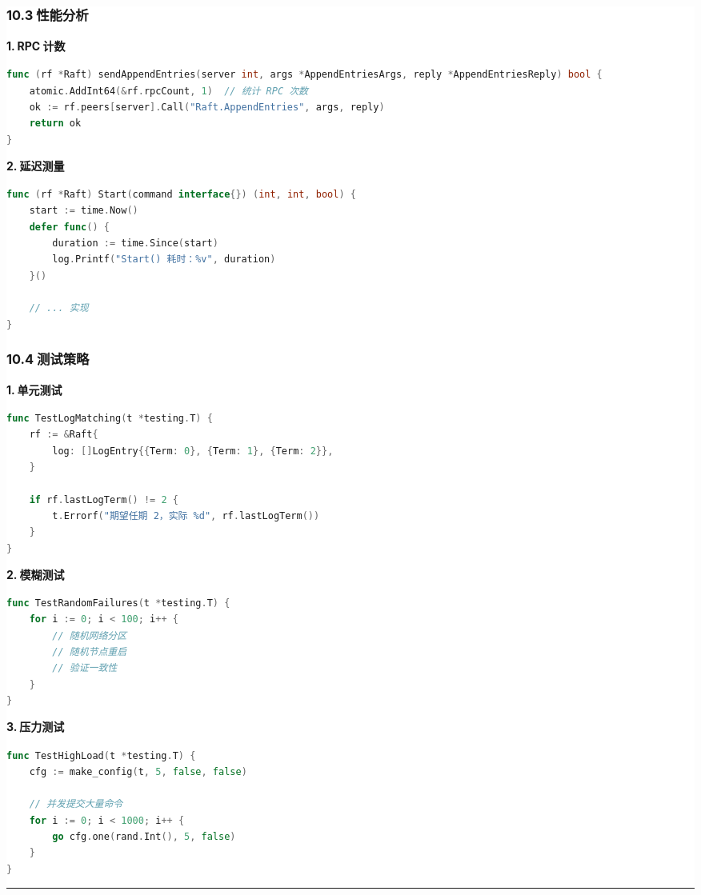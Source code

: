 ### 10.3 性能分析

**1. RPC 计数**
```go
func (rf *Raft) sendAppendEntries(server int, args *AppendEntriesArgs, reply *AppendEntriesReply) bool {
    atomic.AddInt64(&rf.rpcCount, 1)  // 统计 RPC 次数
    ok := rf.peers[server].Call("Raft.AppendEntries", args, reply)
    return ok
}
```

**2. 延迟测量**
```go
func (rf *Raft) Start(command interface{}) (int, int, bool) {
    start := time.Now()
    defer func() {
        duration := time.Since(start)
        log.Printf("Start() 耗时：%v", duration)
    }()
    
    // ... 实现
}
```

### 10.4 测试策略

**1. 单元测试**
```go
func TestLogMatching(t *testing.T) {
    rf := &Raft{
        log: []LogEntry{{Term: 0}, {Term: 1}, {Term: 2}},
    }
    
    if rf.lastLogTerm() != 2 {
        t.Errorf("期望任期 2，实际 %d", rf.lastLogTerm())
    }
}
```

**2. 模糊测试**
```go
func TestRandomFailures(t *testing.T) {
    for i := 0; i < 100; i++ {
        // 随机网络分区
        // 随机节点重启
        // 验证一致性
    }
}
```

**3. 压力测试**
```go
func TestHighLoad(t *testing.T) {
    cfg := make_config(t, 5, false, false)
    
    // 并发提交大量命令
    for i := 0; i < 1000; i++ {
        go cfg.one(rand.Int(), 5, false)
    }
}
```

---